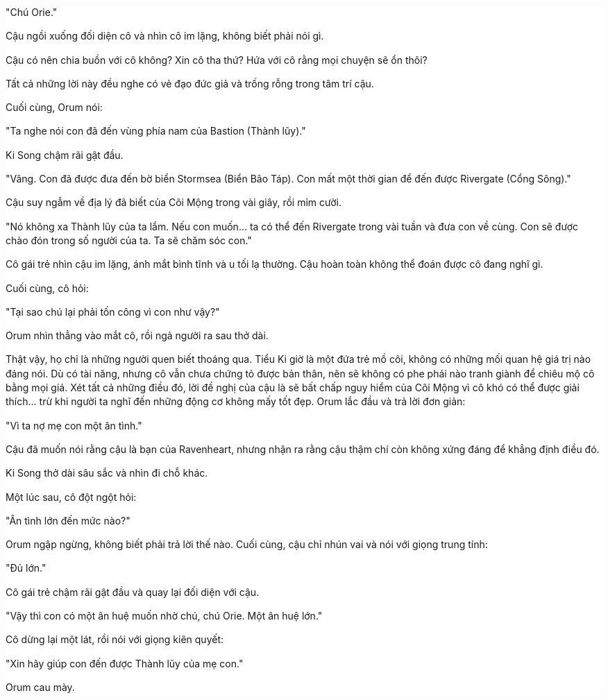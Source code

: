 "Chú Orie."

Cậu ngồi xuống đối diện cô và nhìn cô im lặng, không biết phải nói gì.

Cậu có nên chia buồn với cô không? Xin cô tha thứ? Hứa với cô rằng mọi chuyện sẽ ổn thôi?

Tất cả những lời này đều nghe có vẻ đạo đức giả và trống rỗng trong tâm trí cậu.

Cuối cùng, Orum nói:

"Ta nghe nói con đã đến vùng phía nam của Bastion (Thành lũy)."

Ki Song chậm rãi gật đầu.

"Vâng. Con đã được đưa đến bờ biển Stormsea (Biển Bão Táp). Con mất một thời gian để đến được Rivergate (Cổng Sông)."

Cậu suy ngẫm về địa lý đã biết của Cõi Mộng trong vài giây, rồi mỉm cười.

"Nó không xa Thành lũy của ta lắm. Nếu con muốn... ta có thể đến Rivergate trong vài tuần và đưa con về cùng. Con sẽ được chào đón trong số người của ta. Ta sẽ chăm sóc con."

Cô gái trẻ nhìn cậu im lặng, ánh mắt bình tĩnh và u tối lạ thường. Cậu hoàn toàn không thể đoán được cô đang nghĩ gì.

Cuối cùng, cô hỏi:

"Tại sao chú lại phải tốn công vì con như vậy?"

Orum nhìn thẳng vào mắt cô, rồi ngả người ra sau thở dài.

Thật vậy, họ chỉ là những người quen biết thoáng qua. Tiểu Ki giờ là một đứa trẻ mồ côi, không có những mối quan hệ giá trị nào đáng nói. Dù có tài năng, nhưng cô vẫn chưa chứng tỏ được bản thân, nên sẽ không có phe phái nào tranh giành để chiêu mộ cô bằng mọi giá. Xét tất cả những điều đó, lời đề nghị của cậu là sẽ bất chấp nguy hiểm của Cõi Mộng vì cô khó có thể được giải thích... trừ khi người ta nghĩ đến những động cơ không mấy tốt đẹp. Orum lắc đầu và trả lời đơn giản:

"Vì ta nợ mẹ con một ân tình."

Cậu đã muốn nói rằng cậu là bạn của Ravenheart, nhưng nhận ra rằng cậu thậm chí còn không xứng đáng để khẳng định điều đó.

Ki Song thở dài sâu sắc và nhìn đi chỗ khác.

Một lúc sau, cô đột ngột hỏi:

"Ân tình lớn đến mức nào?"

Orum ngập ngừng, không biết phải trả lời thế nào. Cuối cùng, cậu chỉ nhún vai và nói với giọng trung tính:

"Đủ lớn."

Cô gái trẻ chậm rãi gật đầu và quay lại đối diện với cậu.

"Vậy thì con có một ân huệ muốn nhờ chú, chú Orie. Một ân huệ lớn."

Cô dừng lại một lát, rồi nói với giọng kiên quyết:

"Xin hãy giúp con đến được Thành lũy của mẹ con."

Orum cau mày.
